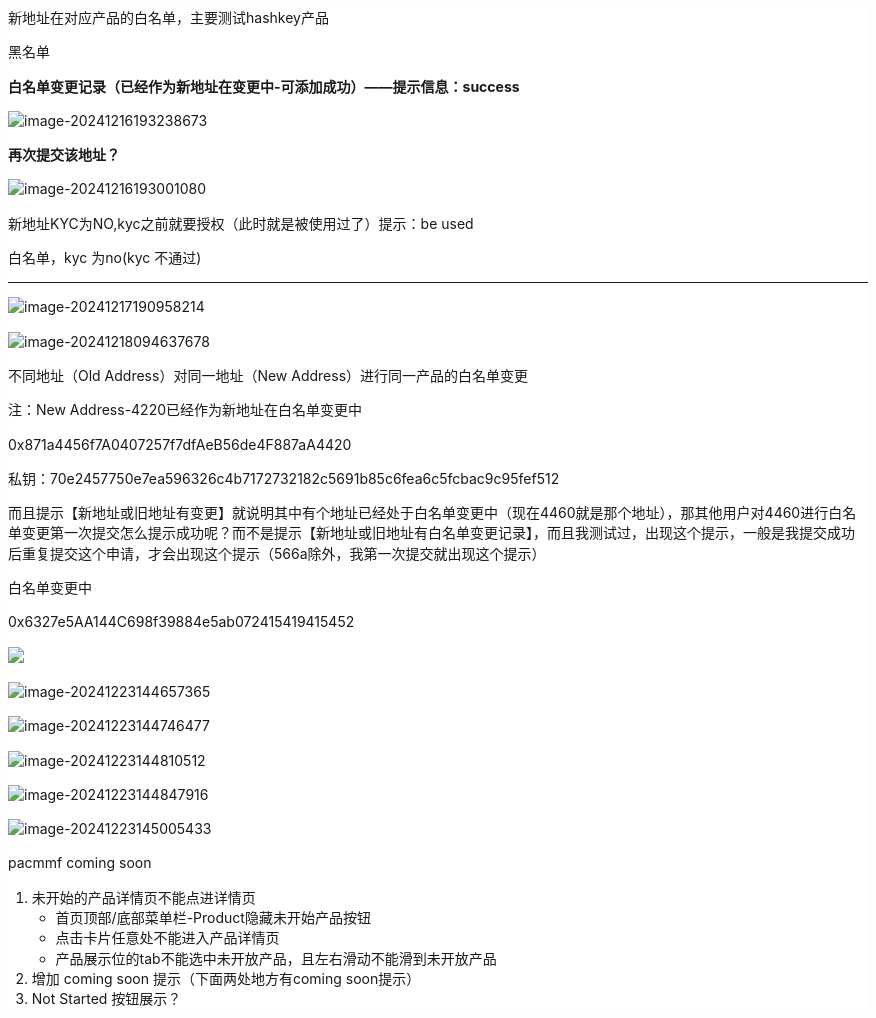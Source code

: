 新地址在对应产品的白名单，主要测试hashkey产品

黑名单

**白名单变更记录（已经作为新地址在变更中-可添加成功）——提示信息：success**

![image-20241216193238673](C:\Users\19414\AppData\Roaming\Typora\typora-user-images\image-20241216193238673.png)

**再次提交该地址？**

![image-20241216193001080](C:\Users\19414\AppData\Roaming\Typora\typora-user-images\image-20241216193001080.png)

新地址KYC为NO,kyc之前就要授权（此时就是被使用过了）提示：be used

白名单，kyc 为no(kyc 不通过)

------

![image-20241217190958214](C:\Users\19414\AppData\Roaming\Typora\typora-user-images\image-20241217190958214.png)

![image-20241218094637678](C:\Users\19414\AppData\Roaming\Typora\typora-user-images\image-20241218094637678.png)

不同地址（Old Address）对同一地址（New Address）进行同一产品的白名单变更

注：New Address-4220已经作为新地址在白名单变更中

0x871a4456f7A0407257f7dfAeB56de4F887aA4420

私钥：70e2457750e7ea596326c4b7172732182c5691b85c6fea6c5fcbac9c95fef512

而且提示【新地址或旧地址有变更】就说明其中有个地址已经处于白名单变更中（现在4460就是那个地址），那其他用户对4460进行白名单变更第一次提交怎么提示成功呢？而不是提示【新地址或旧地址有白名单变更记录】，而且我测试过，出现这个提示，一般是我提交成功后重复提交这个申请，才会出现这个提示（566a除外，我第一次提交就出现这个提示）

白名单变更中

0x6327e5AA144C698f39884e5ab072415419415452



![](https://cdn.jsdelivr.net/gh/Ds0305/image_cut/20241219144740.png)

![image-20241223144657365](camel.assets/image-20241223144657365.png)

![image-20241223144746477](camel.assets/image-20241223144746477.png)

![image-20241223144810512](camel.assets/image-20241223144810512.png)

![image-20241223144847916](camel.assets/image-20241223144847916.png)

![image-20241223145005433](camel.assets/image-20241223145005433.png)

pacmmf coming soon 

1. 未开始的产品详情页不能点进详情页
   - 首页顶部/底部菜单栏-Product隐藏未开始产品按钮
   - 点击卡片任意处不能进入产品详情页
   - 产品展示位的tab不能选中未开放产品，且左右滑动不能滑到未开放产品
2. 增加 coming soon 提示（下面两处地方有coming soon提示）
3. Not  Started 按钮展示？
